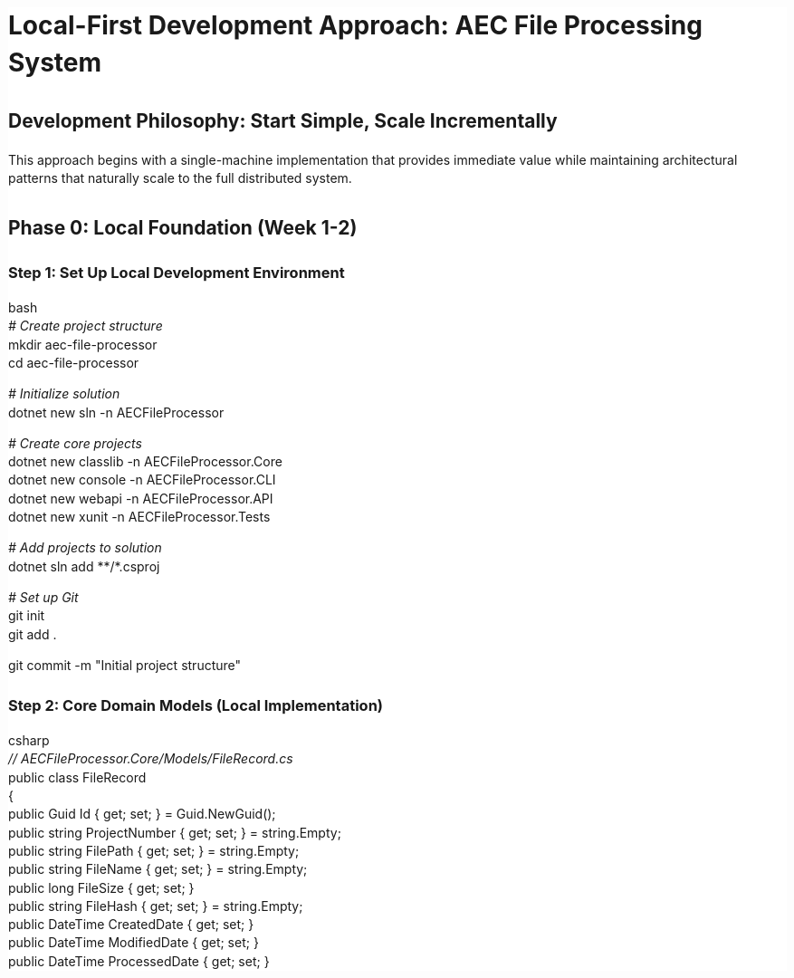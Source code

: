 # **Local-First Development Approach: AEC File Processing System**

## **Development Philosophy: Start Simple, Scale Incrementally**

This approach begins with a single-machine implementation that provides immediate value while maintaining architectural patterns that naturally scale to the full distributed system.

## **Phase 0: Local Foundation (Week 1-2)**

### **Step 1: Set Up Local Development Environment**

bash  
*\# Create project structure*  
mkdir aec-file-processor  
cd aec-file-processor

*\# Initialize solution*  
dotnet new sln \-n AECFileProcessor

*\# Create core projects*  
dotnet new classlib \-n AECFileProcessor.Core  
dotnet new console \-n AECFileProcessor.CLI  
dotnet new webapi \-n AECFileProcessor.API  
dotnet new xunit \-n AECFileProcessor.Tests

*\# Add projects to solution*  
dotnet sln add \*\*/\*.csproj

*\# Set up Git*  
git init  
git add .

git commit \-m "Initial project structure"

### **Step 2: Core Domain Models (Local Implementation)**

csharp  
*// AECFileProcessor.Core/Models/FileRecord.cs*  
public class FileRecord  
{  
    public Guid Id { get; set; } \= Guid.NewGuid();  
    public string ProjectNumber { get; set; } \= string.Empty;  
    public string FilePath { get; set; } \= string.Empty;  
    public string FileName { get; set; } \= string.Empty;  
    public long FileSize { get; set; }  
    public string FileHash { get; set; } \= string.Empty;  
    public DateTime CreatedDate { get; set; }  
    public DateTime ModifiedDate { get; set; }  
    public DateTime ProcessedDate { get; set; }  
      